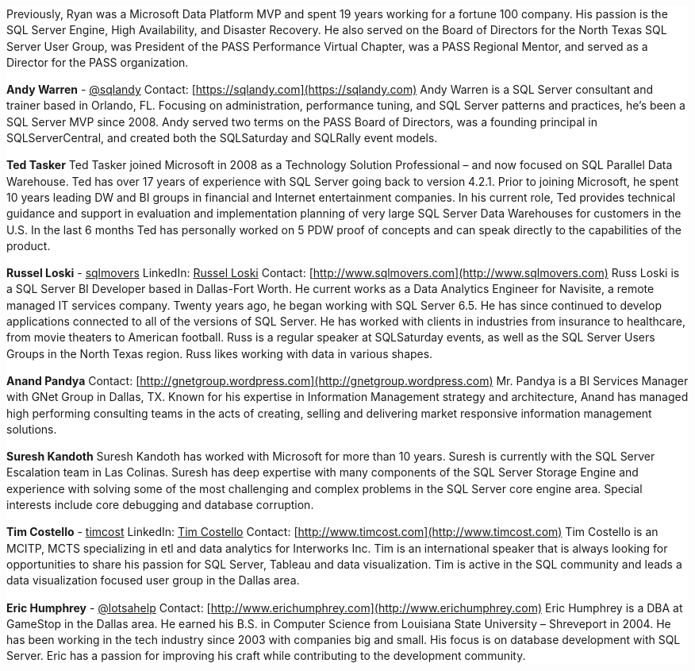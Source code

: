Previously, Ryan was a Microsoft Data Platform MVP and spent 19 years working for a fortune 100 company.  His passion is the SQL Server Engine, High Availability, and Disaster Recovery. He also served on the Board of Directors for the North Texas SQL Server User Group, was President of the PASS Performance Virtual Chapter, was a PASS Regional Mentor, and served as a Director for the PASS organization.
 
**Andy Warren**  - [@sqlandy](https://www.twitter.com/@sqlandy)
Contact: [https://sqlandy.com](https://sqlandy.com)
Andy Warren is a SQL Server consultant and trainer based in Orlando, FL. Focusing on administration, performance tuning, and SQL Server patterns and practices, he’s been a SQL Server MVP since 2008. Andy served two terms on the PASS Board of Directors, was a founding principal in SQLServerCentral, and created both the SQLSaturday and SQLRally event models.
 
**Ted Tasker** 
Ted Tasker joined Microsoft in 2008 as a Technology Solution Professional – and now focused on SQL Parallel Data Warehouse.  Ted has over 17 years of experience with SQL Server going back to version 4.2.1.  Prior to joining Microsoft, he spent 10 years leading DW and BI groups in financial and Internet entertainment companies.  In his current role, Ted provides technical guidance and support in evaluation and implementation planning of very large SQL Server Data Warehouses for customers in the U.S. 
In the last 6 months Ted has personally worked on 5 PDW proof of concepts and can speak directly to the capabilities of the product.

 
**Russel Loski**  - [sqlmovers](https://www.twitter.com/sqlmovers)
LinkedIn: [Russel Loski](http://www.linkedin.com/in/russloski)
Contact: [http://www.sqlmovers.com](http://www.sqlmovers.com)
Russ Loski is a SQL Server BI Developer based in Dallas-Fort Worth.  He current works as a Data Analytics Engineer for Navisite, a remote managed IT services company.   Twenty years ago, he began working with SQL Server 6.5. He has since continued to develop applications connected to all of the versions of SQL Server. He has worked with clients in industries from insurance to healthcare, from movie theaters to American football.  Russ is a regular speaker at SQLSaturday events, as well as the SQL Server Users Groups in the North Texas region. Russ likes working with data in various shapes.
 
**Anand Pandya** 
Contact: [http://gnetgroup.wordpress.com](http://gnetgroup.wordpress.com)
Mr. Pandya is a BI Services Manager with GNet Group in Dallas, TX. Known for his expertise in Information Management strategy and architecture, Anand has managed high performing consulting teams in the acts of creating, selling and delivering market responsive information management solutions. 
 
**Suresh Kandoth** 
Suresh Kandoth has worked with Microsoft for more than 10 years. Suresh is currently with the SQL Server Escalation team in Las Colinas. Suresh has deep expertise with many components of the SQL Server Storage Engine and experience with solving some of the most challenging and complex problems in the SQL Server core engine area. Special interests include core debugging and database corruption.
 
**Tim Costello**  - [timcost](https://www.twitter.com/timcost)
LinkedIn: [Tim Costello](http://www.linkedin.com/pub/tim-costello/8/b38/a02/)
Contact: [http://www.timcost.com](http://www.timcost.com)
Tim Costello is an MCITP, MCTS specializing in etl and data analytics for Interworks Inc. Tim is an international speaker that is always looking for opportunities to share his passion for SQL Server, Tableau and data visualization. Tim is active in the SQL community and leads a data visualization focused user group in the Dallas area.
 
**Eric Humphrey**  - [@lotsahelp](https://www.twitter.com/@lotsahelp)
Contact: [http://www.erichumphrey.com](http://www.erichumphrey.com)
Eric Humphrey is a DBA at GameStop in the Dallas area. He earned his B.S. in Computer Science from Louisiana State University – Shreveport in 2004. He has been working in the tech industry since 2003 with companies big and small. His focus is on database development with SQL Server. Eric has a passion for improving his craft while contributing to the development community.
 